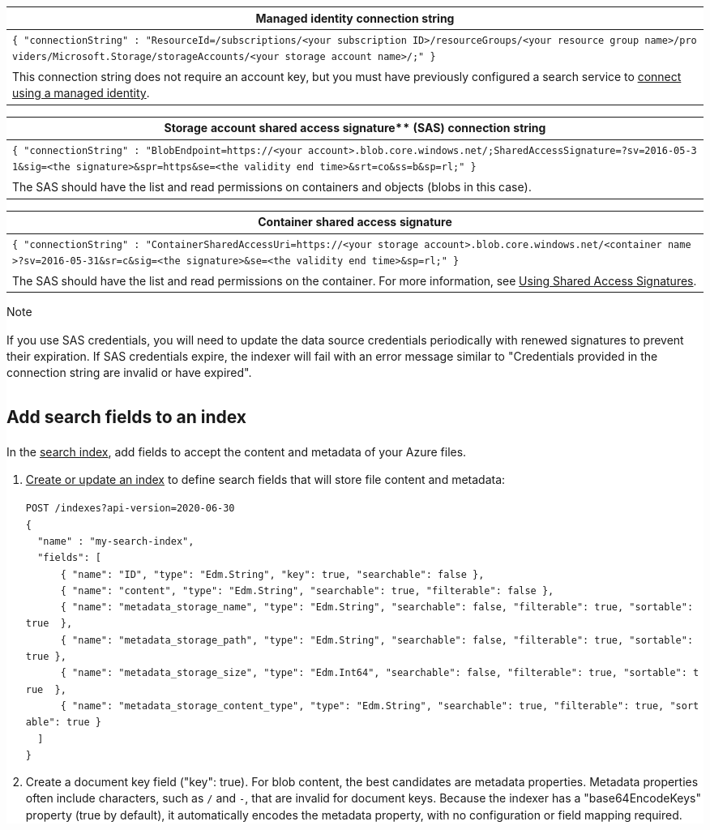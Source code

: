 | Managed identity connection string |
|------------------------------------|
|`{ "connectionString" : "ResourceId=/subscriptions/<your subscription ID>/resourceGroups/<your resource group name>/providers/Microsoft.Storage/storageAccounts/<your storage account name>/;" }`|
|This connection string does not require an account key, but you must have previously configured a search service to [connect using a managed identity](search-howto-managed-identities-data-sources.md).|

| Storage account shared access signature** (SAS) connection string |
|-------------------------------------------------------------------|
| `{ "connectionString" : "BlobEndpoint=https://<your account>.blob.core.windows.net/;SharedAccessSignature=?sv=2016-05-31&sig=<the signature>&spr=https&se=<the validity end time>&srt=co&ss=b&sp=rl;" }` |
| The SAS should have the list and read permissions on containers and objects (blobs in this case). |

| Container shared access signature |
|-----------------------------------|
| `{ "connectionString" : "ContainerSharedAccessUri=https://<your storage account>.blob.core.windows.net/<container name>?sv=2016-05-31&sr=c&sig=<the signature>&se=<the validity end time>&sp=rl;" }` |
| The SAS should have the list and read permissions on the container. For more information, see [Using Shared Access Signatures](../storage/common/storage-sas-overview.md). |

> [!NOTE]
> If you use SAS credentials, you will need to update the data source credentials periodically with renewed signatures to prevent their expiration. If SAS credentials expire, the indexer will fail with an error message similar to "Credentials provided in the connection string are invalid or have expired".  

## Add search fields to an index

In the [search index](search-what-is-an-index.md), add fields to accept the content and metadata of your Azure files. 

1. [Create or update an index](/rest/api/searchservice/create-index) to define search fields that will store file content and metadata:

    ```http
    POST /indexes?api-version=2020-06-30
    {
      "name" : "my-search-index",
      "fields": [
          { "name": "ID", "type": "Edm.String", "key": true, "searchable": false },
          { "name": "content", "type": "Edm.String", "searchable": true, "filterable": false },
          { "name": "metadata_storage_name", "type": "Edm.String", "searchable": false, "filterable": true, "sortable": true  },
          { "name": "metadata_storage_path", "type": "Edm.String", "searchable": false, "filterable": true, "sortable": true },
          { "name": "metadata_storage_size", "type": "Edm.Int64", "searchable": false, "filterable": true, "sortable": true  },
          { "name": "metadata_storage_content_type", "type": "Edm.String", "searchable": true, "filterable": true, "sortable": true }        
      ]
    }
    ```

1. Create a document key field ("key": true). For blob content, the best candidates are metadata properties. Metadata properties often include characters, such as `/` and `-`, that are invalid for document keys. Because the indexer has a "base64EncodeKeys" property (true by default), it automatically encodes the metadata property, with no configuration or field mapping required.
